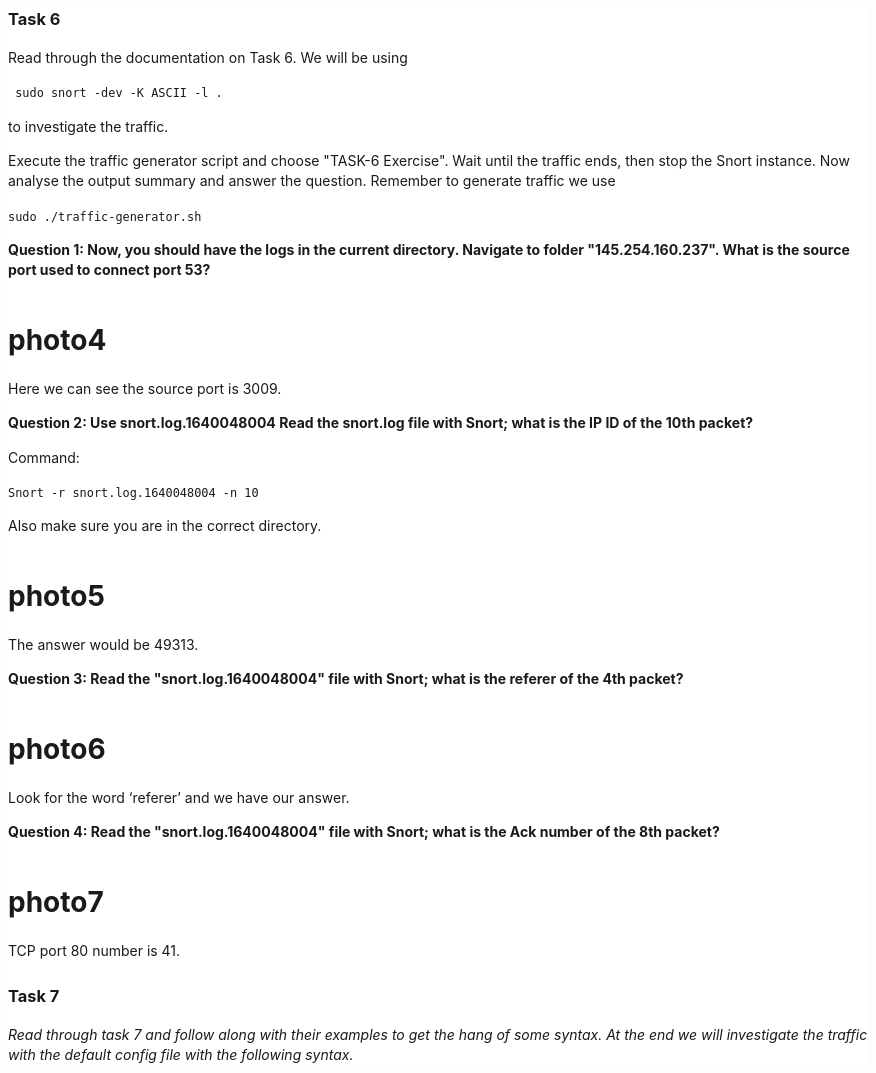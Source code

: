 ### Task 6
Read through the documentation on Task 6.
We will be using
```
 sudo snort -dev -K ASCII -l .
```
 to investigate the traffic.
 
Execute the traffic generator script and choose "TASK-6 Exercise". Wait until the traffic ends, then stop the Snort instance. Now analyse the output summary and answer the question.
Remember to generate traffic we use

```
sudo ./traffic-generator.sh
```

**Question 1: 
Now, you should have the logs in the current directory. Navigate to folder "145.254.160.237". What is the source port used to connect port 53?**
 
 # photo4
Here we can see the source port is 3009.

**Question 2:
Use snort.log.1640048004 
Read the snort.log file with Snort; what is the IP ID of the 10th packet?**

Command:
```
Snort -r snort.log.1640048004 -n 10
```
Also make sure you are in the correct directory.

# photo5
The answer would be 49313.

**Question 3:
Read the "snort.log.1640048004" file with Snort; what is the referer of the 4th packet?**
 
 # photo6
Look for the word ‘referer’ and we have our answer.

**Question 4:
Read the "snort.log.1640048004" file with Snort; what is the Ack number of the 8th packet?**
 
 # photo7
TCP port 80 number is 41.

### Task 7
_Read through task 7 and follow along with their examples to get the hang of some syntax.
At the end we will investigate the traffic with the default config file with the following syntax._
